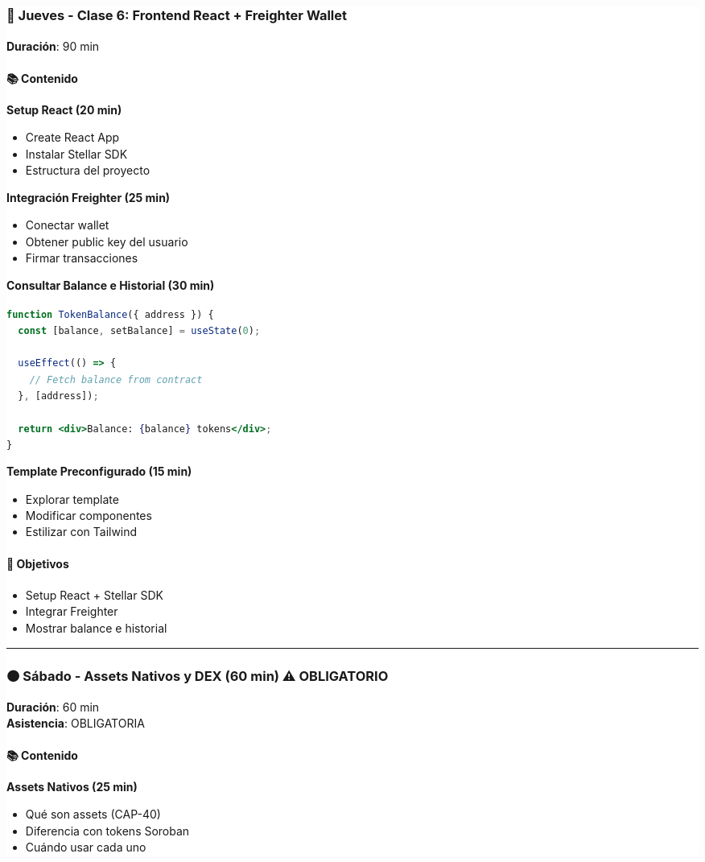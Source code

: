 
### 🔵 Jueves - Clase 6: Frontend React + Freighter Wallet

**Duración**: 90 min

#### 📚 Contenido

**Setup React (20 min)**
- Create React App
- Instalar Stellar SDK
- Estructura del proyecto

**Integración Freighter (25 min)**
- Conectar wallet
- Obtener public key del usuario
- Firmar transacciones

**Consultar Balance e Historial (30 min)**
```jsx
function TokenBalance({ address }) {
  const [balance, setBalance] = useState(0);
  
  useEffect(() => {
    // Fetch balance from contract
  }, [address]);
  
  return <div>Balance: {balance} tokens</div>;
}
```

**Template Preconfigurado (15 min)**
- Explorar template
- Modificar componentes
- Estilizar con Tailwind

#### 🎯 Objetivos
- Setup React + Stellar SDK
- Integrar Freighter
- Mostrar balance e historial



---

### 🟠 Sábado - Assets Nativos y DEX (60 min) ⚠️ OBLIGATORIO

**Duración**: 60 min  
**Asistencia**: OBLIGATORIA

#### 📚 Contenido

**Assets Nativos (25 min)**
- Qué son assets (CAP-40)
- Diferencia con tokens Soroban
- Cuándo usar cada uno

